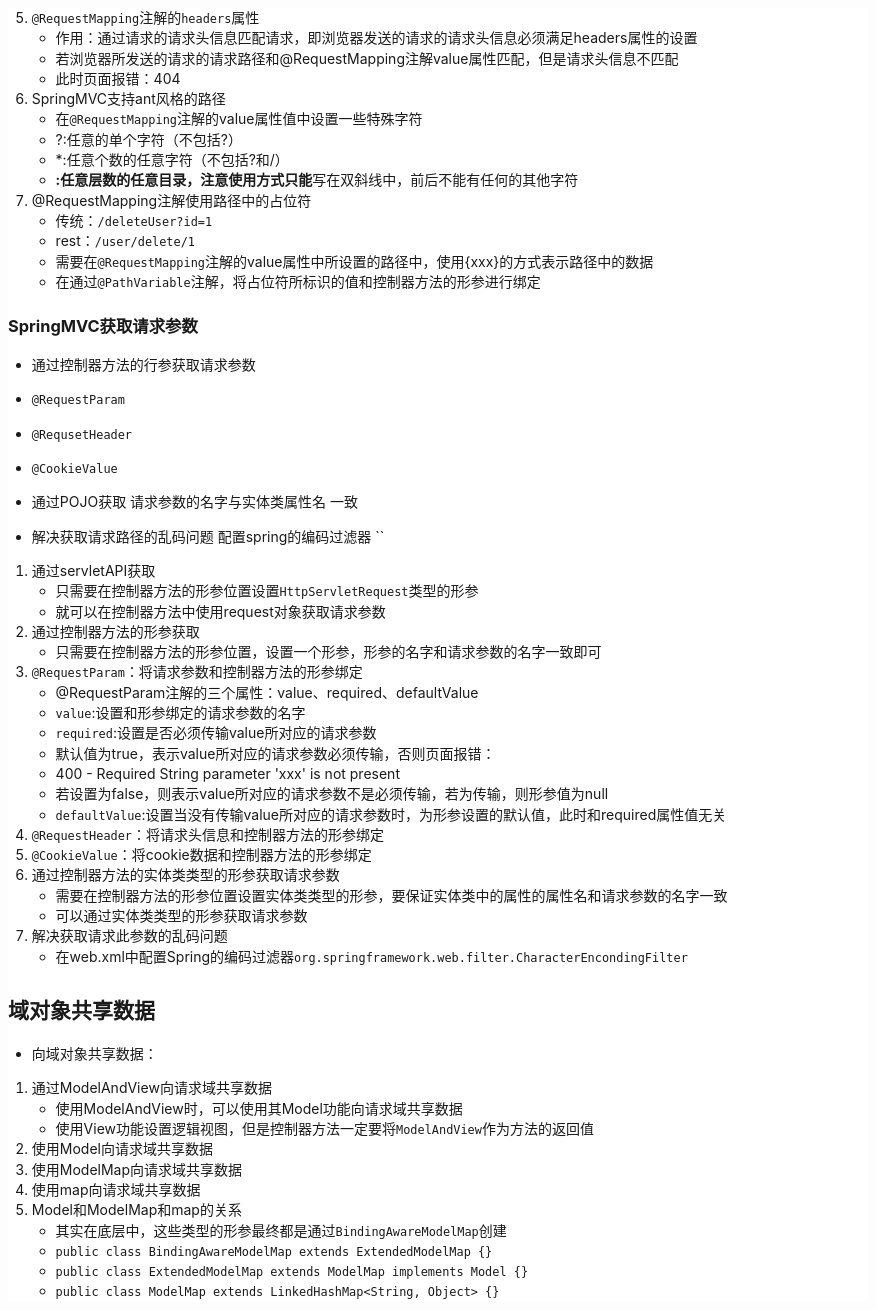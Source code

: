 5. `@RequestMapping`注解的`headers`属性  
	* 作用：通过请求的请求头信息匹配请求，即浏览器发送的请求的请求头信息必须满足headers属性的设置  
	* 若浏览器所发送的请求的请求路径和@RequestMapping注解value属性匹配，但是请求头信息不匹配  
	* 此时页面报错：404  
6. SpringMVC支持ant风格的路径  
	* 在`@RequestMapping`注解的value属性值中设置一些特殊字符  
	* ?:任意的单个字符（不包括?）  
	* *:任意个数的任意字符（不包括?和/）  
	* **:任意层数的任意目录，注意使用方式只能**写在双斜线中，前后不能有任何的其他字符  
7. @RequestMapping注解使用路径中的占位符  
	* 传统：`/deleteUser?id=1`  
	* rest：`/user/delete/1 ` 
	* 需要在`@RequestMapping`注解的value属性中所设置的路径中，使用{xxx}的方式表示路径中的数据  
	* 在通过`@PathVariable`注解，将占位符所标识的值和控制器方法的形参进行绑定

### SpringMVC获取请求参数

- 通过控制器方法的行参获取请求参数
- `@RequestParam`
- `@RequsetHeader`
- `@CookieValue`


- 通过POJO获取
请求参数的名字与实体类属性名 一致

- 解决获取请求路径的乱码问题
配置spring的编码过滤器
``

1. 通过servletAPI获取  
	* 只需要在控制器方法的形参位置设置`HttpServletRequest`类型的形参  
	* 就可以在控制器方法中使用request对象获取请求参数  
2. 通过控制器方法的形参获取  
	* 只需要在控制器方法的形参位置，设置一个形参，形参的名字和请求参数的名字一致即可  
3. `@RequestParam`：将请求参数和控制器方法的形参绑定  
	* @RequestParam注解的三个属性：value、required、defaultValue  
	* `value`:设置和形参绑定的请求参数的名字  
	* `required`:设置是否必须传输value所对应的请求参数  
	* 默认值为true，表示value所对应的请求参数必须传输，否则页面报错：  
	* 400 - Required String parameter 'xxx' is not present  
	* 若设置为false，则表示value所对应的请求参数不是必须传输，若为传输，则形参值为null  
	* `defaultValue`:设置当没有传输value所对应的请求参数时，为形参设置的默认值，此时和required属性值无关  
4. `@RequestHeader`：将请求头信息和控制器方法的形参绑定  
5. `@CookieValue`：将cookie数据和控制器方法的形参绑定  
6. 通过控制器方法的实体类类型的形参获取请求参数  
	* 需要在控制器方法的形参位置设置实体类类型的形参，要保证实体类中的属性的属性名和请求参数的名字一致  
	* 可以通过实体类类型的形参获取请求参数  
7. 解决获取请求此参数的乱码问题      
	* 在web.xml中配置Spring的编码过滤器`org.springframework.web.filter.CharacterEncondingFilter`

## 域对象共享数据
* 向域对象共享数据：  
1. 通过ModelAndView向请求域共享数据  
	* 使用ModelAndView时，可以使用其Model功能向请求域共享数据  
	* 使用View功能设置逻辑视图，但是控制器方法一定要将`ModelAndView`作为方法的返回值  
2. 使用Model向请求域共享数据  
3. 使用ModelMap向请求域共享数据  
4. 使用map向请求域共享数据  
5. Model和ModelMap和map的关系  
	* 其实在底层中，这些类型的形参最终都是通过`BindingAwareModelMap`创建  
	* `public class BindingAwareModelMap extends ExtendedModelMap {} ` 
	* `public class ExtendedModelMap extends ModelMap implements Model {}`  
	* `public class ModelMap extends LinkedHashMap<String, Object> {}`

